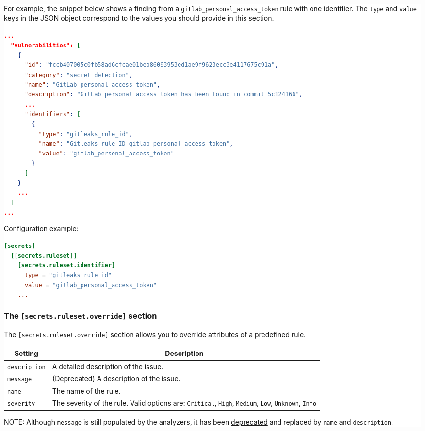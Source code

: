 For example, the snippet below shows a finding from a `gitlab_personal_access_token` rule with one
identifier. The `type` and `value` keys in the JSON object correspond to the values you should
provide in this section.

```json
...
  "vulnerabilities": [
    {
      "id": "fccb407005c0fb58ad6cfcae01bea86093953ed1ae9f9623ecc3e4117675c91a",
      "category": "secret_detection",
      "name": "GitLab personal access token",
      "description": "GitLab personal access token has been found in commit 5c124166",
      ...
      "identifiers": [
        {
          "type": "gitleaks_rule_id",
          "name": "Gitleaks rule ID gitlab_personal_access_token",
          "value": "gitlab_personal_access_token"
        }
      ]
    }
    ...
  ]
...
```

Configuration example:

```toml
[secrets]
  [[secrets.ruleset]]
    [secrets.ruleset.identifier]
      type = "gitleaks_rule_id"
      value = "gitlab_personal_access_token"
    ...
```

### The `[secrets.ruleset.override]` section

The `[secrets.ruleset.override]` section allows you to override attributes of a predefined rule.

| Setting       | Description                                                                                         |
|---------------|-----------------------------------------------------------------------------------------------------|
| `description` | A detailed description of the issue.                                                                |
| `message`     | (Deprecated) A description of the issue.                                                            |
| `name`        | The name of the rule.                                                                               |
| `severity`    | The severity of the rule. Valid options are: `Critical`, `High`, `Medium`, `Low`, `Unknown`, `Info` |

NOTE:
Although `message` is still populated by the analyzers, it has been [deprecated](https://gitlab.com/gitlab-org/security-products/analyzers/report/-/blob/1d86d5f2e61dc38c775fb0490ee27a45eee4b8b3/vulnerability.go#L22)
and replaced by `name` and `description`.
